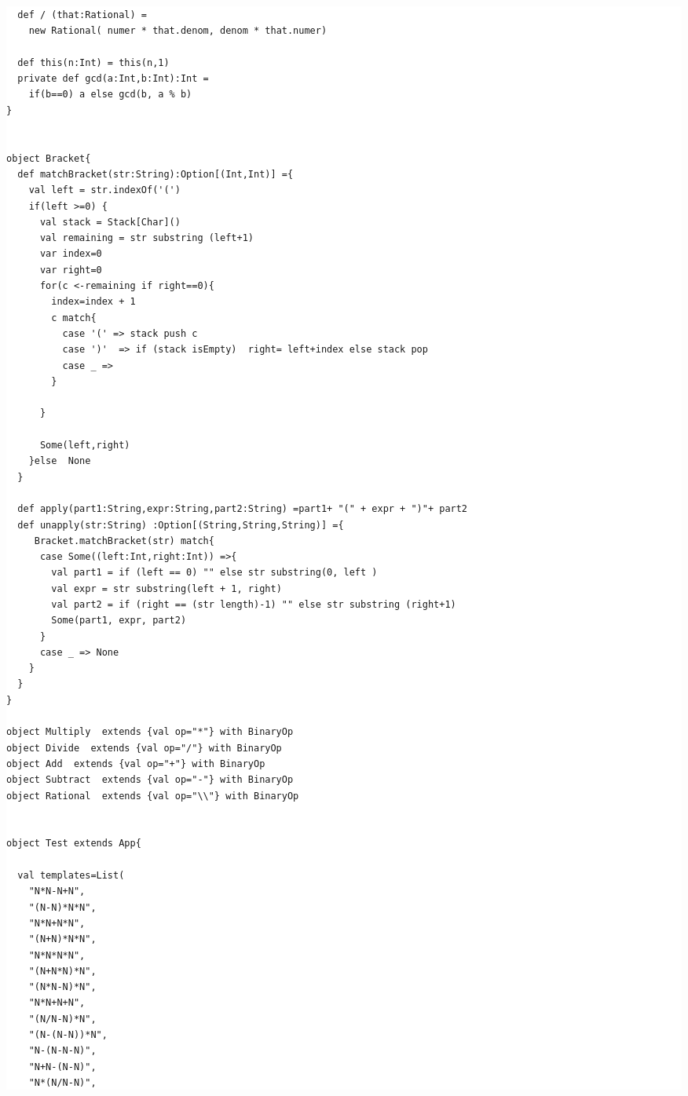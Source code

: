       def / (that:Rational) =
        new Rational( numer * that.denom, denom * that.numer)

      def this(n:Int) = this(n,1)
      private def gcd(a:Int,b:Int):Int =
        if(b==0) a else gcd(b, a % b)
    }


    object Bracket{
      def matchBracket(str:String):Option[(Int,Int)] ={
        val left = str.indexOf('(')
        if(left >=0) {
          val stack = Stack[Char]()
          val remaining = str substring (left+1)
          var index=0
          var right=0
          for(c <-remaining if right==0){
            index=index + 1
            c match{
              case '(' => stack push c
              case ')'  => if (stack isEmpty)  right= left+index else stack pop
              case _ =>
            }

          }

          Some(left,right)
        }else  None
      }

      def apply(part1:String,expr:String,part2:String) =part1+ "(" + expr + ")"+ part2
      def unapply(str:String) :Option[(String,String,String)] ={
         Bracket.matchBracket(str) match{
          case Some((left:Int,right:Int)) =>{
            val part1 = if (left == 0) "" else str substring(0, left )
            val expr = str substring(left + 1, right)
            val part2 = if (right == (str length)-1) "" else str substring (right+1)
            Some(part1, expr, part2)
          }
          case _ => None
        }
      }
    }

    object Multiply  extends {val op="*"} with BinaryOp
    object Divide  extends {val op="/"} with BinaryOp
    object Add  extends {val op="+"} with BinaryOp
    object Subtract  extends {val op="-"} with BinaryOp
    object Rational  extends {val op="\\"} with BinaryOp


    object Test extends App{

      val templates=List(
        "N*N-N+N",
        "(N-N)*N*N",
        "N*N+N*N",
        "(N+N)*N*N",
        "N*N*N*N",
        "(N+N*N)*N",
        "(N*N-N)*N",
        "N*N+N+N",
        "(N/N-N)*N",
        "(N-(N-N))*N",
        "N-(N-N-N)",
        "N+N-(N-N)",
        "N*(N/N-N)",
